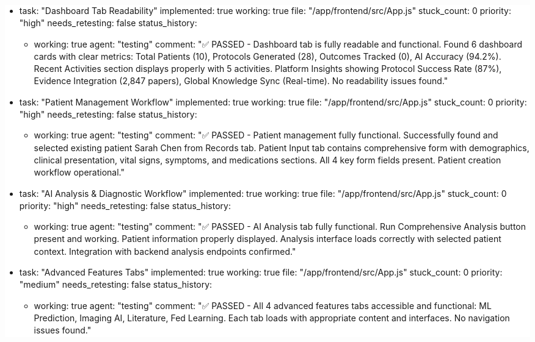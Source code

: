   - task: "Dashboard Tab Readability"
    implemented: true
    working: true
    file: "/app/frontend/src/App.js"
    stuck_count: 0
    priority: "high"
    needs_retesting: false
    status_history:
      - working: true
        agent: "testing"
        comment: "✅ PASSED - Dashboard tab is fully readable and functional. Found 6 dashboard cards with clear metrics: Total Patients (10), Protocols Generated (28), Outcomes Tracked (0), AI Accuracy (94.2%). Recent Activities section displays properly with 5 activities. Platform Insights showing Protocol Success Rate (87%), Evidence Integration (2,847 papers), Global Knowledge Sync (Real-time). No readability issues found."

  - task: "Patient Management Workflow"
    implemented: true
    working: true
    file: "/app/frontend/src/App.js"
    stuck_count: 0
    priority: "high"
    needs_retesting: false
    status_history:
      - working: true
        agent: "testing"
        comment: "✅ PASSED - Patient management fully functional. Successfully found and selected existing patient Sarah Chen from Records tab. Patient Input tab contains comprehensive form with demographics, clinical presentation, vital signs, symptoms, and medications sections. All 4 key form fields present. Patient creation workflow operational."

  - task: "AI Analysis & Diagnostic Workflow"
    implemented: true
    working: true
    file: "/app/frontend/src/App.js"
    stuck_count: 0
    priority: "high"
    needs_retesting: false
    status_history:
      - working: true
        agent: "testing"
        comment: "✅ PASSED - AI Analysis tab fully functional. Run Comprehensive Analysis button present and working. Patient information properly displayed. Analysis interface loads correctly with selected patient context. Integration with backend analysis endpoints confirmed."

  - task: "Advanced Features Tabs"
    implemented: true
    working: true
    file: "/app/frontend/src/App.js"
    stuck_count: 0
    priority: "medium"
    needs_retesting: false
    status_history:
      - working: true
        agent: "testing"
        comment: "✅ PASSED - All 4 advanced features tabs accessible and functional: ML Prediction, Imaging AI, Literature, Fed Learning. Each tab loads with appropriate content and interfaces. No navigation issues found."
